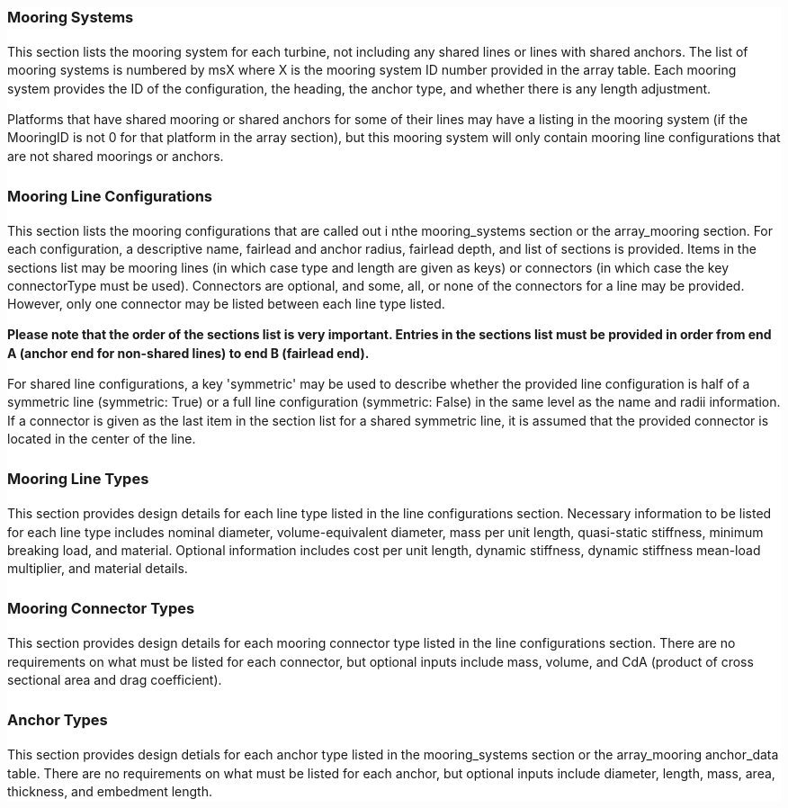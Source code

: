### Mooring Systems
This section lists the mooring system for each turbine, not including any shared lines or lines with shared anchors.
The list of mooring systems is numbered by msX where X is the mooring system ID number provided in the array table.
Each mooring system provides the ID of the configuration, the heading, the anchor type, and whether there is any length adjustment.

Platforms that have shared mooring or shared anchors for some of their lines may have a listing in the mooring system (if the MooringID 
is not 0 for that platform in the array section), but this mooring system will only contain mooring line configurations that are not shared 
moorings or anchors.

### Mooring Line Configurations
This section lists the mooring configurations that are called out i nthe mooring_systems section or the array_mooring section. For each 
configuration, a descriptive name, fairlead and anchor radius, fairlead depth, and list of sections is provided. Items in the sections list 
may be mooring lines (in which case type and length are given as keys) or connectors (in which case the key connectorType must be used). Connectors are 
optional, and some, all, or none of the connectors for a line may be provided. However, only one connector may be listed between each line type listed.

**Please note that the order of the sections list is very important. Entries in the sections list must be provided in order from end A 
(anchor end for non-shared lines) to end B (fairlead end).**

For shared line configurations, a key 'symmetric' may be used to describe whether the provided line configuration is half of a symmetric line 
(symmetric: True) or a full line configuration (symmetric: False) in the same level as the name and radii information. If a connector is given 
as the last item in the section list for a shared symmetric line, it is assumed that the provided connector is located in the center of the line.

### Mooring Line Types
This section provides design details for each line type listed in the line configurations section. Necessary information to be listed for each
line type includes nominal diameter, volume-equivalent diameter, mass per unit length, quasi-static stiffness, minimum breaking load, and material. 
Optional information includes cost per unit length, dynamic stiffness, dynamic stiffness mean-load multiplier, and material details.

### Mooring Connector Types
This section provides design details for each mooring connector type listed in the line configurations section. There are no requirements on what
must be listed for each connector, but optional inputs include mass, volume, and CdA (product of cross sectional area and drag coefficient).

### Anchor Types
This section provides design detials for each anchor type listed in the mooring_systems section or the array_mooring anchor_data table. There are no 
requirements on what must be listed for each anchor, but optional inputs include diameter, length, mass, area, thickness, and embedment length.

